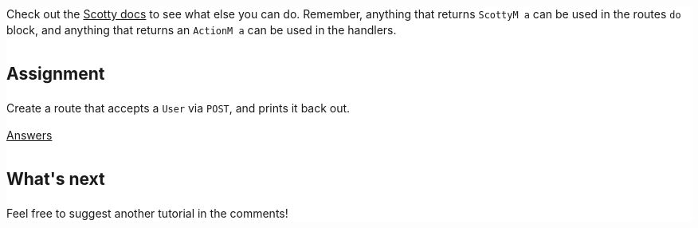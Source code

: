 Check out the [Scotty docs][scotty] to see what else you can do. Remember, anything that returns `ScottyM a` can be used in the routes `do` block, and anything that returns an `ActionM a` can be used in the handlers.

Assignment
----------

Create a route that accepts a `User` via `POST`, and prints it back out.

[Answers](https://github.com/seanhess/practical-haskell/blob/master/04-rest-api/src/Assignments.hs)

What's next
-----------

Feel free to suggest another tutorial in the comments!

[aeson]: https://hackage.haskell.org/package/aeson-0.9.0.1/docs/Data-Aeson.html
[scotty]: https://github.com/scotty-web/scotty
[scotty-docs]: https://hackage.haskell.org/package/scotty-0.10.2/docs/Web-Scotty.html
[getting-started]: http://seanhess.github.io/2015/08/04/practical-haskell-getting-started.html
[source]: https://github.com/seanhess/practical-haskell/tree/master/04-rest-api

[getting-started]: http://seanhess.github.io/2015/08/04/practical-haskell-getting-started.html
[importing-code]: http://seanhess.github.io/2015/08/17/practical-haskell-importing-code.html
[using-monads]: http://seanhess.github.io/2015/08/18/practical-haskell-using-monads.html
[json-api]: http://seanhess.github.io/2015/08/19/practical-haskell-json-api.html

